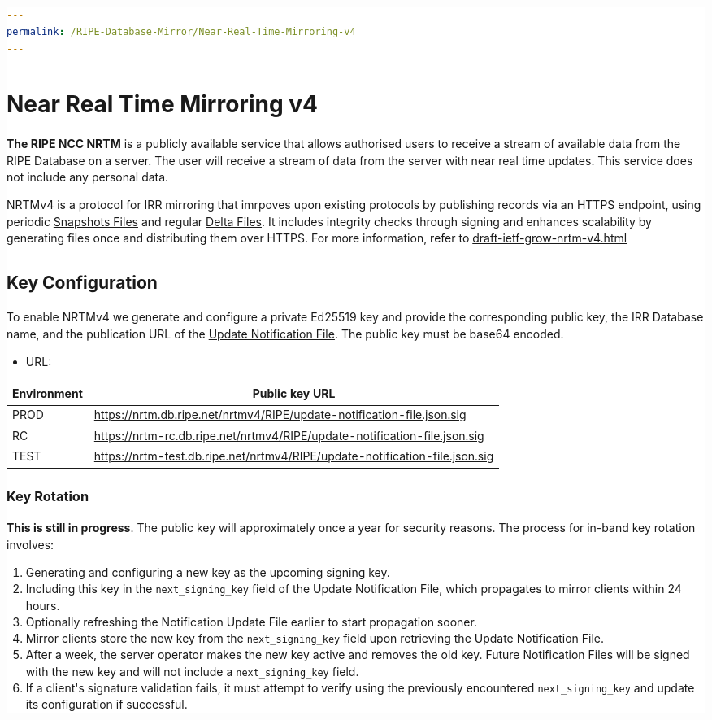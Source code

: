 ```yaml
---
permalink: /RIPE-Database-Mirror/Near-Real-Time-Mirroring-v4
---
```


# Near Real Time Mirroring v4

**The RIPE NCC NRTM** is a publicly available service that allows authorised users to receive a stream of available data 
from the RIPE Database on a server. The user will receive a stream of data from the server with near real time updates. 
This service does not include any personal data.

NRTMv4 is a protocol for IRR mirroring that imrpoves upon existing protocols by publishing records via an HTTPS 
endpoint, using periodic [Snapshots Files]() and regular [Delta Files](). It includes integrity checks through 
signing and enhances scalability by generating files once and distributing them over HTTPS. For more information, 
refer to 
[draft-ietf-grow-nrtm-v4.html](https://htmlpreview.github.io/?https://github.com/mxsasha/nrtmv4/blob/main/draft-ietf-grow-nrtm-v4.html)


## Key Configuration

To enable NRTMv4 we generate and configure a private Ed25519 key and provide the corresponding public 
key, the IRR Database name, and the publication URL of the [Update Notification File](). The
public key must be base64 encoded. 

* URL:

| Environment | Public key URL                                                              |
|-------------|-----------------------------------------------------------------------------|
| PROD        | https://nrtm.db.ripe.net/nrtmv4/RIPE/update-notification-file.json.sig      |
| RC          | https://nrtm-rc.db.ripe.net/nrtmv4/RIPE/update-notification-file.json.sig   |
| TEST        | https://nrtm-test.db.ripe.net/nrtmv4/RIPE/update-notification-file.json.sig |


### Key Rotation

**This is still in progress**. The public key will approximately once a year for security reasons. The process for 
in-band key rotation involves:
1. Generating and configuring a new key as the upcoming signing key.
2. Including this key in the `next_signing_key` field of the Update Notification File, which propagates to mirror clients within 24 hours.
3. Optionally refreshing the Notification Update File earlier to start propagation sooner.
4. Mirror clients store the new key from the `next_signing_key` field upon retrieving the Update Notification File.
5. After a week, the server operator makes the new key active and removes the old key. Future Notification Files will be signed with the new key and will not include a `next_signing_key` field.
6. If a client's signature validation fails, it must attempt to verify using the previously encountered `next_signing_key` and update its configuration if successful.
